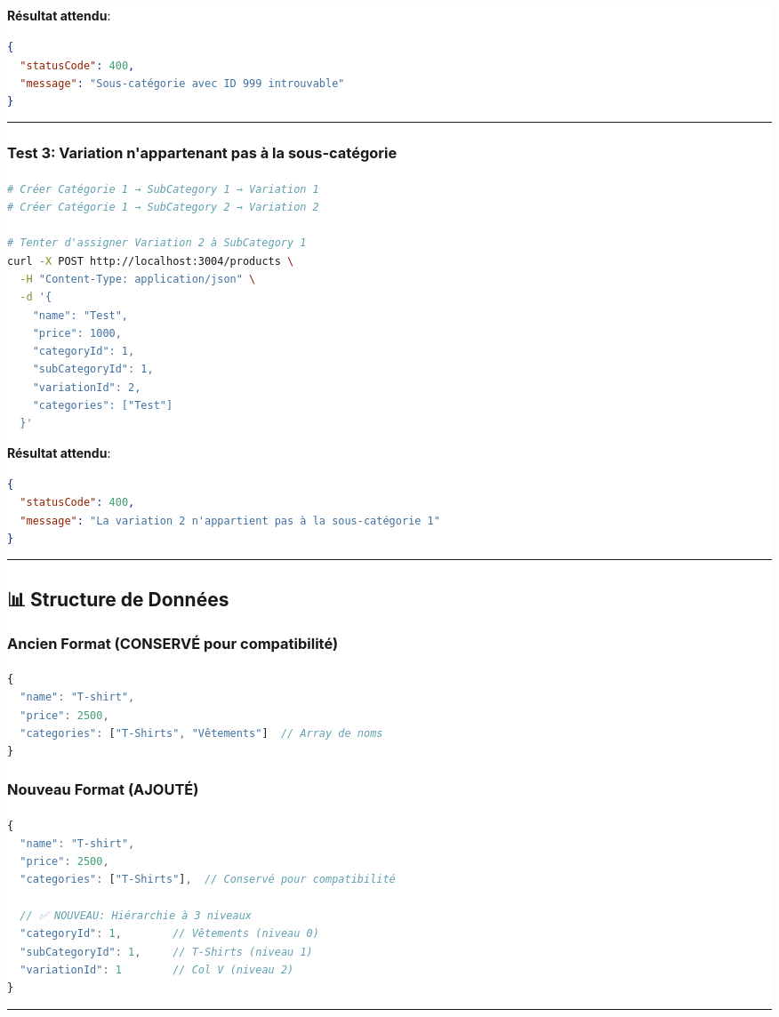 **Résultat attendu**:
```json
{
  "statusCode": 400,
  "message": "Sous-catégorie avec ID 999 introuvable"
}
```

---

### Test 3: Variation n'appartenant pas à la sous-catégorie

```bash
# Créer Catégorie 1 → SubCategory 1 → Variation 1
# Créer Catégorie 1 → SubCategory 2 → Variation 2

# Tenter d'assigner Variation 2 à SubCategory 1
curl -X POST http://localhost:3004/products \
  -H "Content-Type: application/json" \
  -d '{
    "name": "Test",
    "price": 1000,
    "categoryId": 1,
    "subCategoryId": 1,
    "variationId": 2,
    "categories": ["Test"]
  }'
```

**Résultat attendu**:
```json
{
  "statusCode": 400,
  "message": "La variation 2 n'appartient pas à la sous-catégorie 1"
}
```

---

## 📊 Structure de Données

### Ancien Format (CONSERVÉ pour compatibilité)

```typescript
{
  "name": "T-shirt",
  "price": 2500,
  "categories": ["T-Shirts", "Vêtements"]  // Array de noms
}
```

### Nouveau Format (AJOUTÉ)

```typescript
{
  "name": "T-shirt",
  "price": 2500,
  "categories": ["T-Shirts"],  // Conservé pour compatibilité

  // ✅ NOUVEAU: Hiérarchie à 3 niveaux
  "categoryId": 1,        // Vêtements (niveau 0)
  "subCategoryId": 1,     // T-Shirts (niveau 1)
  "variationId": 1        // Col V (niveau 2)
}
```

---